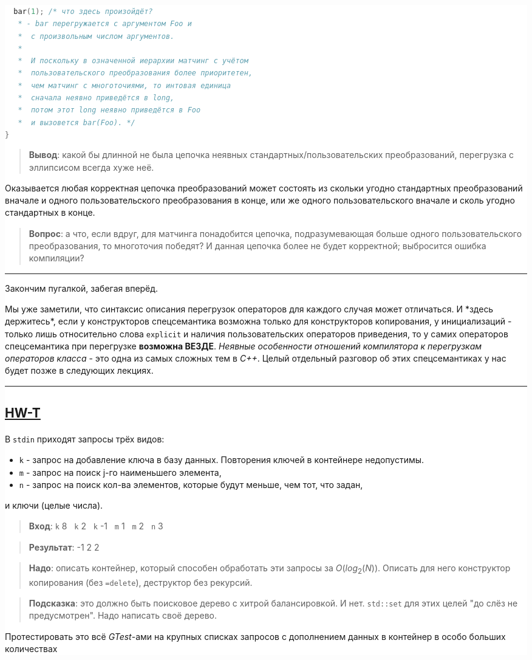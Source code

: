 ```c++
  bar(1); /* что здесь произойдёт?
   * - bar перегружается с аргументом Foo и 
   *  с произвольным числом аргументов.
   * 
   *  И поскольку в означенной иерархии матчинг с учётом
   *  пользовательского преобразования более приоритетен,
   *  чем матчинг с многоточиями, то интовая единица
   *  сначала неявно приведётся в long,
   *  потом этот long неявно приведётся в Foo
   *  и вызовется bar(Foo). */
}
```

> **Вывод**: какой бы длинной не была цепочка неявных стандартных/пользовательских преобразований, перегрузка с эллипсисом всегда хуже неё.

Оказывается любая корректная цепочка преобразований может состоять из скольки угодно стандартных преобразований вначале и одного пользовательского преобразования в конце, или же одного пользовательского вначале и сколь угодно стандартных в конце.
> **Вопрос**: а что, если вдруг, для матчинга понадобится цепочка, подразумевающая больше одного пользовательского преобразования, то многоточия победят? И данная цепочка более не будет корректной; выбросится ошибка компиляции?

---
Закончим пугалкой, забегая вперёд.

Мы уже заметили, что синтаксис описания перегрузок операторов для каждого случая может отличаться. И \*здесь держитесь\*, если у конструкторов спецсемантика возможна только для конструкторов копирования, у инициализаций - только лишь относительно слова `explicit` и наличия пользовательских операторов приведения, то у самих операторов спецсемантика при перегрузке **возможна ВЕЗДЕ**. *Неявные особенности отношений компилятора к перегрузкам операторов класса* - это одна из самых сложных тем в *C++*. Целый отдельный разговор об этих спецсемантиках у нас будет позже в следующих лекциях.

---
## [HW-T](https://youtu.be/duDyVgMFyug?t=5257)
В `stdin` приходят запросы трёх видов:
- `k` - запрос на добавление ключа в базу данных. Повторения ключей в контейнере недопустимы.
- `m` - запрос на поиск j-го наименьшего элемента,
- `n` - запрос на поиск кол-ва элементов, которые будут меньше, чем тот, что задан,

и ключи (целые числа).
> **Вход**: `k` 8 &nbsp; `k` 2 &nbsp; `k` -1 &nbsp; `m` 1 &nbsp; `m` 2 &nbsp; `n` 3 

> **Результат**: -1 2 2

> **Надо**: описать контейнер, который способен обработать эти запросы за $O(log_2(N))$. Описать для него конструктор копирования (без `=delete`), деструктор без рекурсий.

> **Подсказка**: это должно быть поисковое дерево с хитрой балансировкой. И нет. `std::set` для этих целей "до слёз не предусмотрен". Надо написать своё дерево.

Протестировать это всё *GTest*-ами на крупных списках запросов с дополнением данных в контейнер в особо больших количествах

